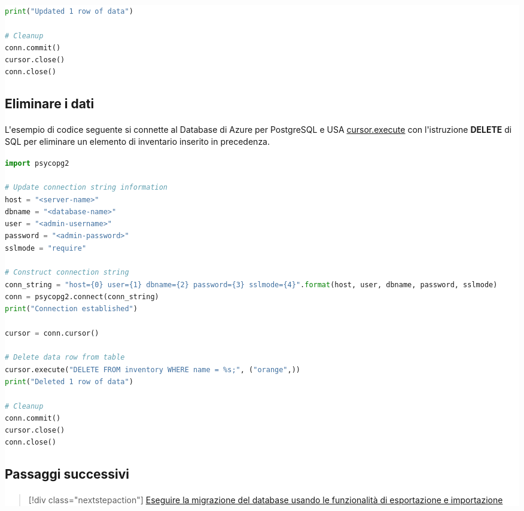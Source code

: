 ```Python
print("Updated 1 row of data")

# Cleanup
conn.commit()
cursor.close()
conn.close()
```

## <a name="delete-data"></a>Eliminare i dati
L'esempio di codice seguente si connette al Database di Azure per PostgreSQL e USA [cursor.execute](http://initd.org/psycopg/docs/cursor.html#execute) con l'istruzione **DELETE** di SQL per eliminare un elemento di inventario inserito in precedenza. 

```Python
import psycopg2

# Update connection string information
host = "<server-name>"
dbname = "<database-name>"
user = "<admin-username>"
password = "<admin-password>"
sslmode = "require"

# Construct connection string
conn_string = "host={0} user={1} dbname={2} password={3} sslmode={4}".format(host, user, dbname, password, sslmode)
conn = psycopg2.connect(conn_string) 
print("Connection established")

cursor = conn.cursor()

# Delete data row from table
cursor.execute("DELETE FROM inventory WHERE name = %s;", ("orange",))
print("Deleted 1 row of data")

# Cleanup
conn.commit()
cursor.close()
conn.close()
```

## <a name="next-steps"></a>Passaggi successivi
> [!div class="nextstepaction"]
> [Eseguire la migrazione del database usando le funzionalità di esportazione e importazione](./howto-migrate-using-export-and-import.md)
